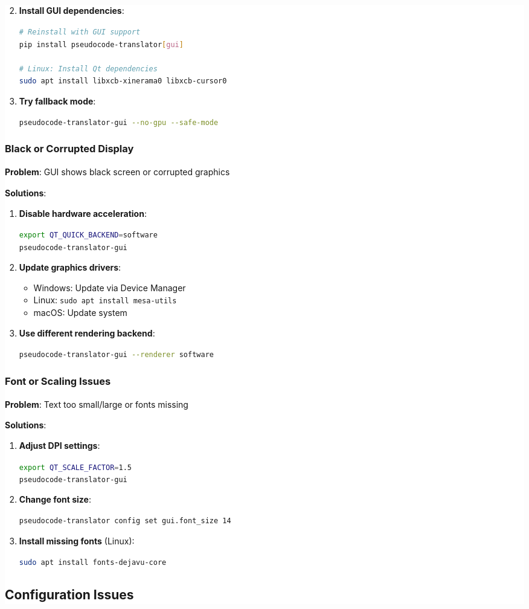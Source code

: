 2. **Install GUI dependencies**:
   ```bash
   # Reinstall with GUI support
   pip install pseudocode-translator[gui]
   
   # Linux: Install Qt dependencies
   sudo apt install libxcb-xinerama0 libxcb-cursor0
   ```

3. **Try fallback mode**:
   ```bash
   pseudocode-translator-gui --no-gpu --safe-mode
   ```

### Black or Corrupted Display

**Problem**: GUI shows black screen or corrupted graphics

**Solutions**:

1. **Disable hardware acceleration**:
   ```bash
   export QT_QUICK_BACKEND=software
   pseudocode-translator-gui
   ```

2. **Update graphics drivers**:
   - Windows: Update via Device Manager
   - Linux: `sudo apt install mesa-utils`
   - macOS: Update system

3. **Use different rendering backend**:
   ```bash
   pseudocode-translator-gui --renderer software
   ```

### Font or Scaling Issues

**Problem**: Text too small/large or fonts missing

**Solutions**:

1. **Adjust DPI settings**:
   ```bash
   export QT_SCALE_FACTOR=1.5
   pseudocode-translator-gui
   ```

2. **Change font size**:
   ```bash
   pseudocode-translator config set gui.font_size 14
   ```

3. **Install missing fonts** (Linux):
   ```bash
   sudo apt install fonts-dejavu-core
   ```

## Configuration Issues
